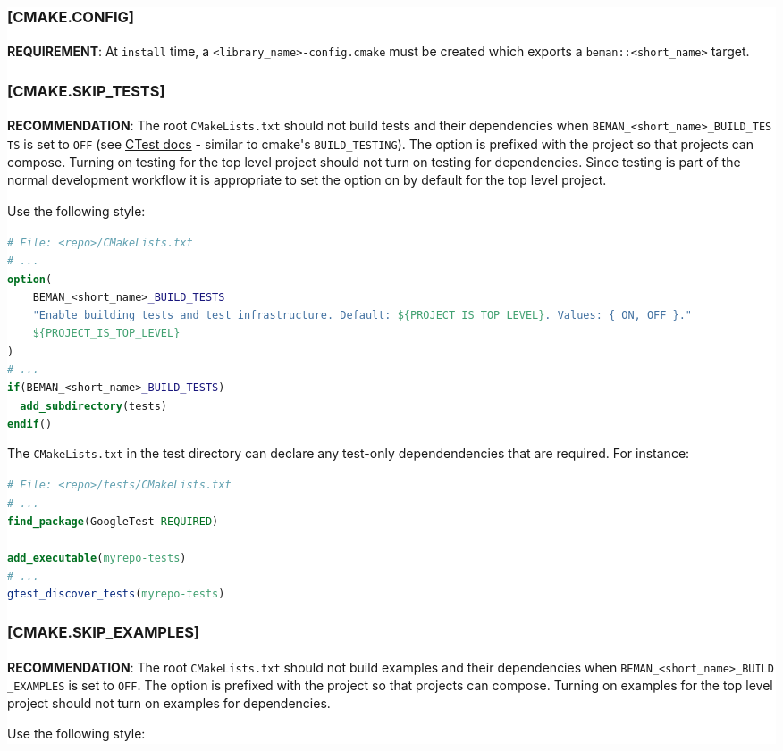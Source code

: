 ### **[CMAKE.CONFIG]**

**REQUIREMENT**: At `install` time, a
`<library_name>-config.cmake` must be created which exports a
`beman::<short_name>` target.

### **[CMAKE.SKIP_TESTS]**

**RECOMMENDATION**: The root `CMakeLists.txt` should not build tests and their dependencies when `BEMAN_<short_name>_BUILD_TESTS` is set to `OFF` (see [CTest docs](https://cmake.org/cmake/help/latest/module/CTest.html) - similar to cmake's `BUILD_TESTING`). The option is prefixed with the project so that projects can compose. Turning on testing for the top level project should not turn on testing for dependencies. Since testing is part of the normal development workflow it is appropriate to set the option on by default for the top level project.

Use the following style:

```CMake
# File: <repo>/CMakeLists.txt
# ...
option(
    BEMAN_<short_name>_BUILD_TESTS
    "Enable building tests and test infrastructure. Default: ${PROJECT_IS_TOP_LEVEL}. Values: { ON, OFF }."
    ${PROJECT_IS_TOP_LEVEL}
)
# ...
if(BEMAN_<short_name>_BUILD_TESTS)
  add_subdirectory(tests)
endif()
```

The `CMakeLists.txt` in the test directory can declare any test-only dependendencies
that are required. For instance:


```CMake
# File: <repo>/tests/CMakeLists.txt
# ...
find_package(GoogleTest REQUIRED)

add_executable(myrepo-tests)
# ...
gtest_discover_tests(myrepo-tests)
```

### **[CMAKE.SKIP_EXAMPLES]**

**RECOMMENDATION**: The root `CMakeLists.txt` should not build examples and their dependencies when `BEMAN_<short_name>_BUILD_EXAMPLES` is set to `OFF`. The option is prefixed with the project so that projects can compose. Turning on examples for the top level project should not turn on examples for dependencies.

Use the following style:
